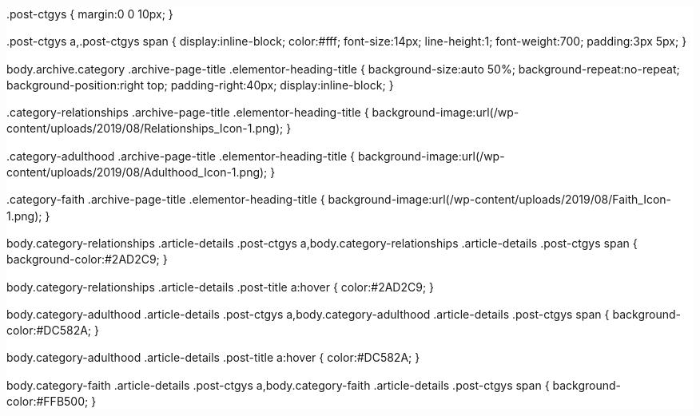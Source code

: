 .post-ctgys {
	margin:0 0 10px;
}

.post-ctgys a,.post-ctgys span {
	display:inline-block;
	color:#fff;
	font-size:14px;
	line-height:1;
	font-weight:700;
	padding:3px 5px;
}

body.archive.category .archive-page-title .elementor-heading-title {
	background-size:auto 50%;
	background-repeat:no-repeat;
	background-position:right top;
	padding-right:40px;
	display:inline-block;
}

.category-relationships .archive-page-title .elementor-heading-title {
	background-image:url(/wp-content/uploads/2019/08/Relationships_Icon-1.png);
}

.category-adulthood .archive-page-title .elementor-heading-title {
	background-image:url(/wp-content/uploads/2019/08/Adulthood_Icon-1.png);
}

.category-faith .archive-page-title .elementor-heading-title {
	background-image:url(/wp-content/uploads/2019/08/Faith_Icon-1.png);
}

body.category-relationships .article-details .post-ctgys a,body.category-relationships .article-details .post-ctgys span {
	background-color:#2AD2C9;
}

body.category-relationships .article-details .post-title a:hover {
	color:#2AD2C9;
}

body.category-adulthood .article-details .post-ctgys a,body.category-adulthood .article-details .post-ctgys span {
	background-color:#DC582A;
}

body.category-adulthood .article-details .post-title a:hover {
	color:#DC582A;
}

body.category-faith .article-details .post-ctgys a,body.category-faith .article-details .post-ctgys span {
	background-color:#FFB500;
}
